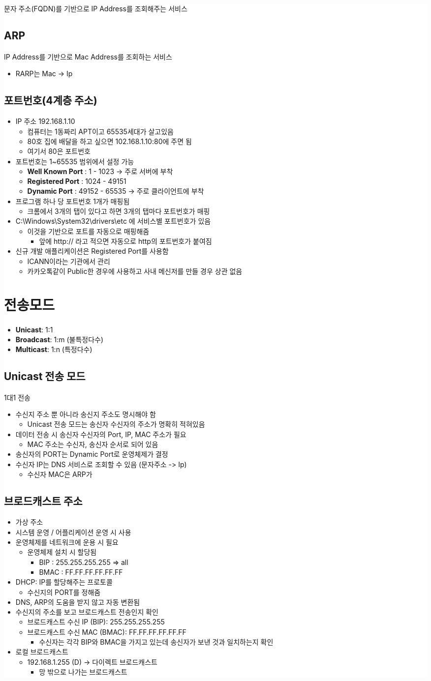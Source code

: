 문자 주소(FQDN)를 기반으로 IP Address를 조회해주는 서비스

## ARP

IP Address를 기반으로 Mac Address를 조회하는 서비스

* RARP는 Mac -> Ip

## 포트번호(4계층 주소)

* IP 주소 192.168.1.10
  * 컴퓨터는 1동짜리 APT이고 65535세대가 살고있음
  * 80호 집에 배달을 하고 싶으면 102.168.1.10:80에 주면 됨
  * 여기서 80은 포트번호
* 포트번호는 1~65535 범위에서 설정 가능
  * **Well Known Port** : 1 - 1023 -> 주로 서버에 부착
  * **Registered Port** : 1024 - 49151
  * **Dynamic Port** : 49152 - 65535 -> 주로 클라이언트에 부착
* 프로그램 하나 당 포트번호 1개가 매핑됨
  * 크롬에서 3개의 탭이 있다고 하면 3개의 탭마다 포트번호가 매핑
* C:\Windows\System32\drivers\etc 에 서비스별 포트번호가 있음
  * 이것을 기반으로 포트를 자동으로 매핑해줌
    * 앞에 http:// 라고 적으면 자동으로 http의 포트번호가 붙여짐
* 신규 개발 애플리케이션은 Registered Port를 사용함
  * ICANN이라는 기관에서 관리
  * 카카오톡같이 Public한 경우에 사용하고 사내 메신저를 만들 경우 상관 없음

# 전송모드

* **Unicast**: 1:1
* **Broadcast**: 1:m (불특정다수)
* **Multicast**: 1:n (특정다수)

## Unicast 전송 모드

1대1 전송

* 수신지 주소 뿐 아니라 송신지 주소도 명시해야 함
  * Unicast 전송 모드는 송신자 수신자의 주소가 명확히 적혀있음
* 데이터 전송 시 송신자 수신자의 Port, IP, MAC 주소가 필요
  * MAC 주소는 수신자, 송신자 순서로 되어 있음
* 송신자의 PORT는 Dynamic Port로 운영체제가 결정
* 수신자 IP는 DNS 서비스로 조회할 수 있음 (문자주소 -> Ip)
  * 수신자 MAC은 ARP가

## 브로드캐스트 주소

* 가상 주소
* 시스템 운영 / 어플리케이션 운영 시 사용
* 운영체제를 네트워크에 운용 시 필요
  * 운영체제 설치 시 할당됨
    * BIP : 255.255.255.255 => all
    * BMAC : FF.FF.FF.FF.FF.FF
* DHCP: IP를 할당해주는 프로토콜
  * 수신지의 PORT를 정해줌
* DNS, ARP의 도움을 받지 않고 자동 변환됨
* 수신지의 주소를 보고 브로드캐스트 전송인지 확인
  * 브로드캐스트 수신 IP (BIP): 255.255.255.255
  * 브로드캐스트 수신 MAC (BMAC): FF.FF.FF.FF.FF.FF
    * 수신자는 각각 BIP와 BMAC을 가지고 있는데 송신자가 보낸 것과 일치하는지 확인
* 로컬 브로드캐스트
  * 192.168.1.255 (D) -> 다이렉트 브로드캐스트
    * 망 밖으로 나가는 브로드캐스트